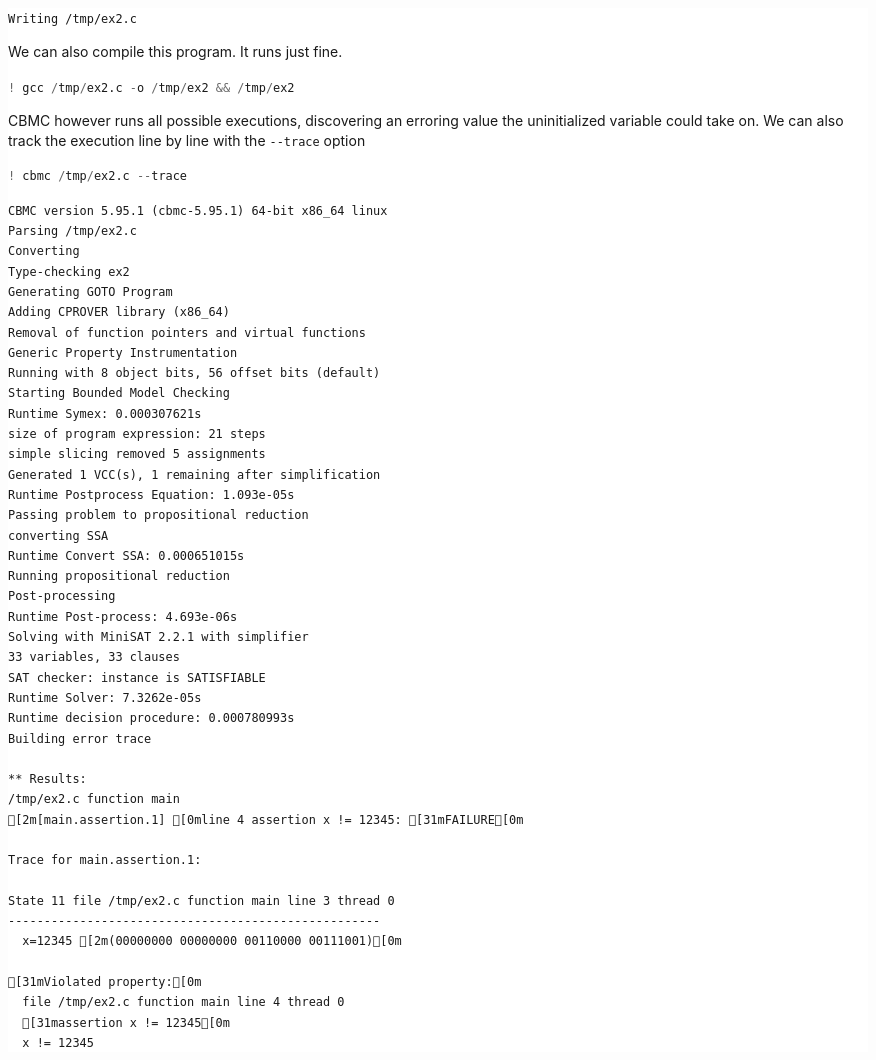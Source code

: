     Writing /tmp/ex2.c


We can also compile this program. It runs just fine.


```python
! gcc /tmp/ex2.c -o /tmp/ex2 && /tmp/ex2
```

CBMC however runs all possible executions, discovering an erroring value the uninitialized variable could take on. We can also track the execution line by line with the `--trace` option


```python
! cbmc /tmp/ex2.c --trace
```

    CBMC version 5.95.1 (cbmc-5.95.1) 64-bit x86_64 linux
    Parsing /tmp/ex2.c
    Converting
    Type-checking ex2
    Generating GOTO Program
    Adding CPROVER library (x86_64)
    Removal of function pointers and virtual functions
    Generic Property Instrumentation
    Running with 8 object bits, 56 offset bits (default)
    Starting Bounded Model Checking
    Runtime Symex: 0.000307621s
    size of program expression: 21 steps
    simple slicing removed 5 assignments
    Generated 1 VCC(s), 1 remaining after simplification
    Runtime Postprocess Equation: 1.093e-05s
    Passing problem to propositional reduction
    converting SSA
    Runtime Convert SSA: 0.000651015s
    Running propositional reduction
    Post-processing
    Runtime Post-process: 4.693e-06s
    Solving with MiniSAT 2.2.1 with simplifier
    33 variables, 33 clauses
    SAT checker: instance is SATISFIABLE
    Runtime Solver: 7.3262e-05s
    Runtime decision procedure: 0.000780993s
    Building error trace
    
    ** Results:
    /tmp/ex2.c function main
    [2m[main.assertion.1] [0mline 4 assertion x != 12345: [31mFAILURE[0m
    
    Trace for main.assertion.1:
    
    State 11 file /tmp/ex2.c function main line 3 thread 0
    ----------------------------------------------------
      x=12345 [2m(00000000 00000000 00110000 00111001)[0m
    
    [31mViolated property:[0m
      file /tmp/ex2.c function main line 4 thread 0
      [31massertion x != 12345[0m
      x != 12345
    